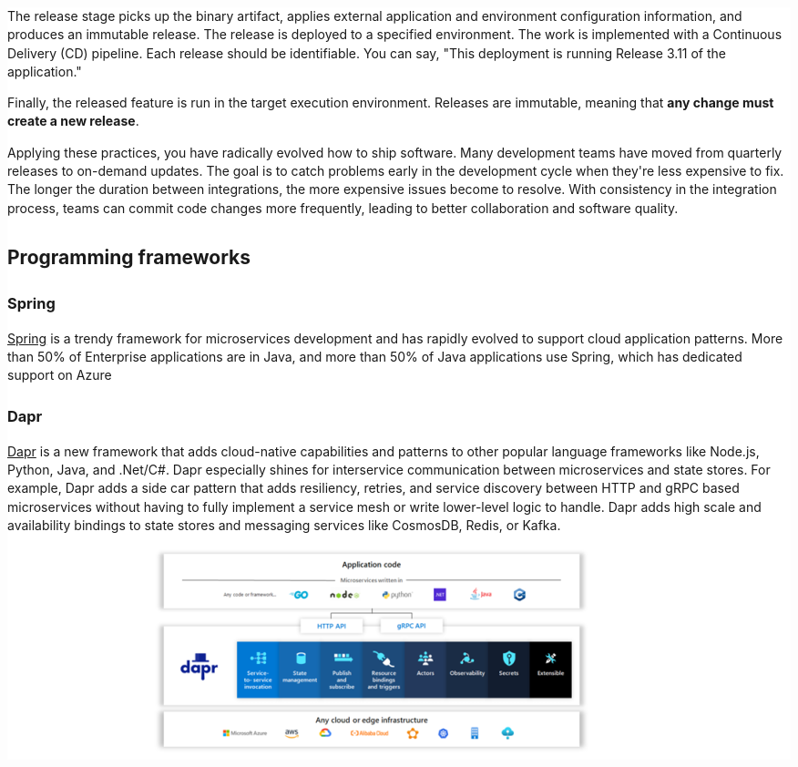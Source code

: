 The release stage picks up the binary artifact, applies external application and environment configuration information, and produces an immutable release. The release is deployed to a specified environment. The work is implemented with a Continuous Delivery (CD) pipeline. Each release should be identifiable. You can say, "This deployment is running Release 3.11 of the application."

Finally, the released feature is run in the target execution environment. Releases are immutable, meaning that **any change must create a new release**.

Applying these practices, you have radically evolved how to ship software. Many development teams have moved from quarterly releases to on-demand updates. The goal is to catch problems early in the development cycle when they're less expensive to fix. The longer the duration between integrations, the more expensive issues become to resolve. With consistency in the integration process, teams can commit code changes more frequently, leading to better collaboration and software quality.

## Programming frameworks

### Spring

[Spring](https://azure.microsoft.com/en-us/services/spring-cloud/) is a trendy framework for microservices development and has rapidly evolved to support cloud application patterns. More than 50% of Enterprise applications are in Java, and more than 50% of Java applications use Spring, which has dedicated support on Azure

### Dapr

[Dapr](https://dapr.io/) is a new framework that adds cloud-native capabilities and patterns to other popular language frameworks like Node.js, Python, Java, and .Net/C#. Dapr especially shines for interservice communication between microservices and state stores. For example, Dapr adds a side car pattern that adds resiliency, retries, and service discovery between HTTP and gRPC based microservices without having to fully implement a service mesh or write lower-level logic to handle. Dapr adds high scale and availability bindings to state stores and messaging services like CosmosDB, Redis, or Kafka.

![Dapr](dapr.png)